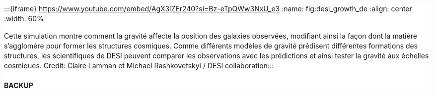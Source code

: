 
:::{iframe} https://www.youtube.com/embed/AgX3lZEr240?si=Bz-eTpQWw3NxU_e3
:name: fig:desi_growth_de
:align: center
:width: 60%

Cette simulation montre comment la gravité affecte la position des galaxies observées, modifiant ainsi la façon dont la matière s’agglomère pour former les structures cosmiques. Comme différents modèles de gravité prédisent différentes formations des structures, les scientifiques de DESI peuvent comparer les observations avec les prédictions et ainsi tester la gravité aux échelles cosmiques. Credit: Claire Lamman et Michael Rashkovetskyi / DESI collaboration:::





#### BACKUP

[^cisotherme]: si on avait utiliser l'hypothèse isotherme, on utiliserait plutôt l'équation d'état $PV=\cst$ et la vitesse du son serait différente d'un facteur $\sqrt{\gamma}$.

[^deltas]: avec les ordres de grandeurs de [](#fig:universe_scales) et $\rho_0\sim 6\text{ protons/m}^3$, pour une planète $\delta \sim 10^{32}$ alors que pour un super-amas $\delta \sim 6$

[^LaplacienSphérique]: $$\triangle_\sigma = \frac{1}{\sigma^2} \frac{\partial}{\partial \sigma}\left( \sigma^2 \frac{\partial}{\partial \sigma}\right)$$.
